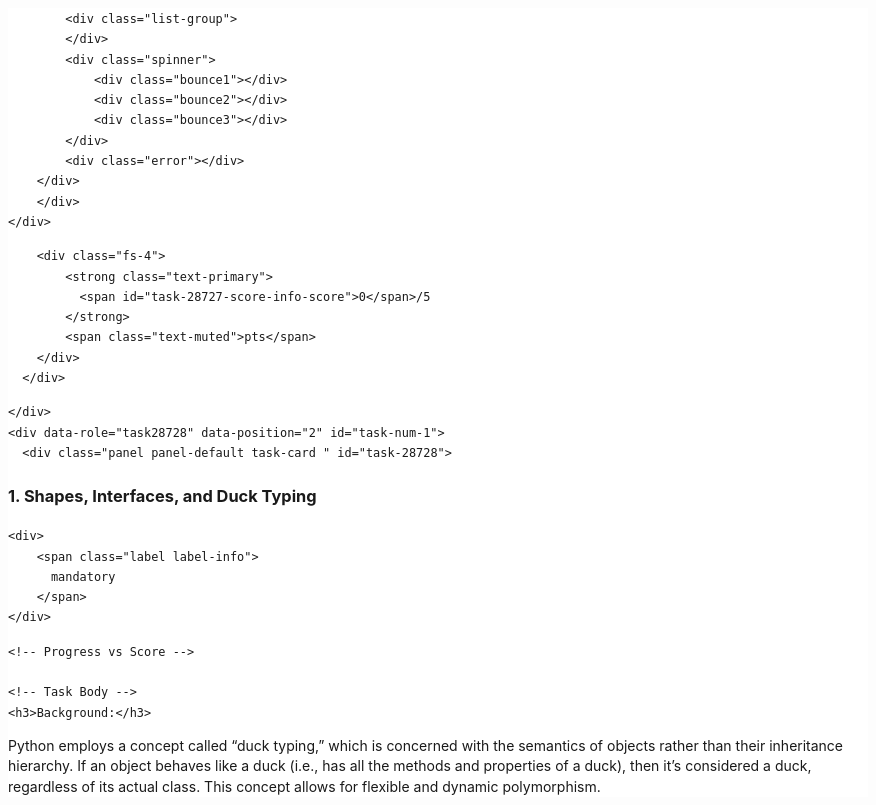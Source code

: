             <div class="list-group">
            </div>
            <div class="spinner">
                <div class="bounce1"></div>
                <div class="bounce2"></div>
                <div class="bounce3"></div>
            </div>
            <div class="error"></div>
        </div>
        </div>
    </div>
</div>


</div>


        <div class="fs-4">
            <strong class="text-primary">
              <span id="task-28727-score-info-score">0</span>/5
            </strong>
            <span class="text-muted">pts</span>
        </div>
      </div>


  </div>
</div>

    </div>
    <div data-role="task28728" data-position="2" id="task-num-1">
      <div class="panel panel-default task-card " id="task-28728">
  <span id="user_id" data-id="9546"></span>

  <div class="panel-heading panel-heading-actions">
    <h3 class="panel-title">
      1. Shapes, Interfaces, and Duck Typing
    </h3>

    <div>
        <span class="label label-info">
          mandatory
        </span>
    </div>
  </div>

  <div class="panel-body">
    <span id="user_id" data-id="9546"></span>

    <!-- Progress vs Score -->

    <!-- Task Body -->
    <h3>Background:</h3>

<p>Python employs a concept called &ldquo;duck typing,&rdquo; which is concerned with the semantics of objects rather than their inheritance hierarchy. If an object behaves like a duck (i.e., has all the methods and properties of a duck), then it&rsquo;s considered a duck, regardless of its actual class. This concept allows for flexible and dynamic polymorphism. </p>
